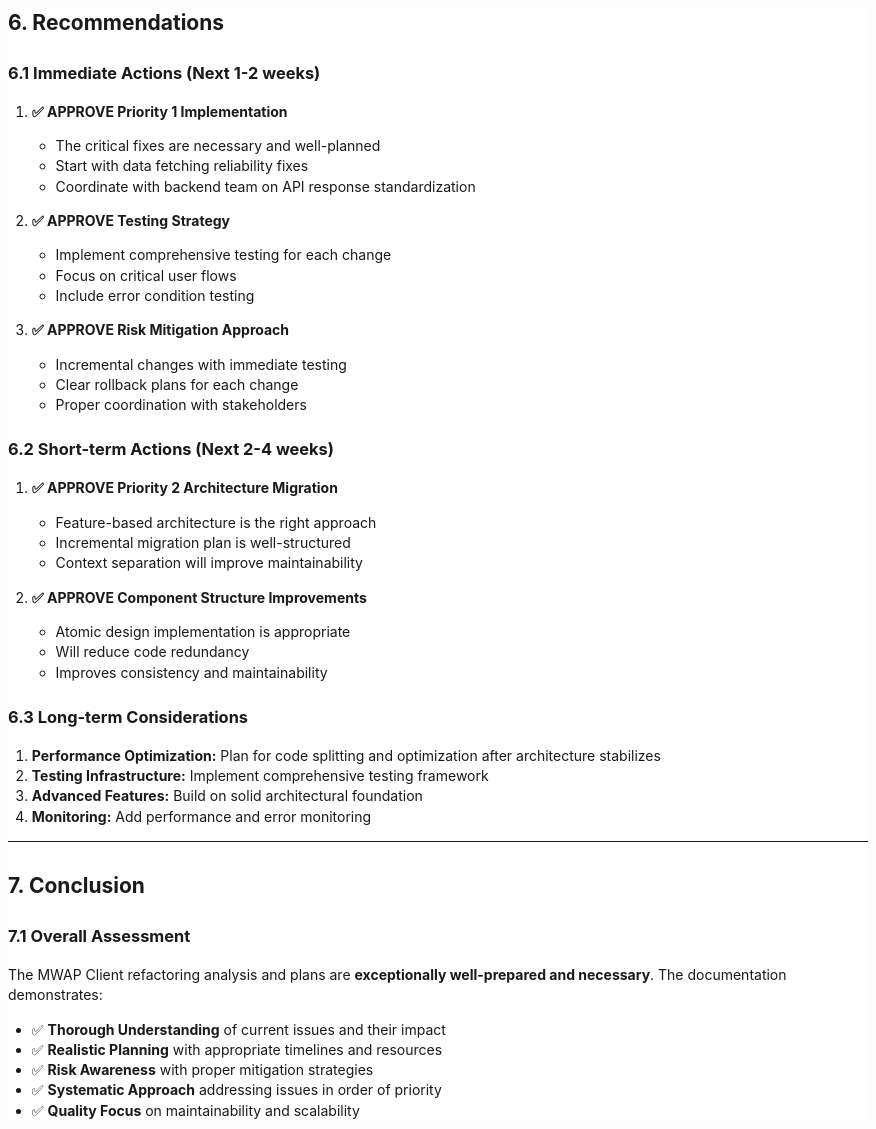 
## 6. Recommendations

### 6.1 Immediate Actions (Next 1-2 weeks)

1. **✅ APPROVE Priority 1 Implementation**
   - The critical fixes are necessary and well-planned
   - Start with data fetching reliability fixes
   - Coordinate with backend team on API response standardization

2. **✅ APPROVE Testing Strategy**
   - Implement comprehensive testing for each change
   - Focus on critical user flows
   - Include error condition testing

3. **✅ APPROVE Risk Mitigation Approach**
   - Incremental changes with immediate testing
   - Clear rollback plans for each change
   - Proper coordination with stakeholders

### 6.2 Short-term Actions (Next 2-4 weeks)

1. **✅ APPROVE Priority 2 Architecture Migration**
   - Feature-based architecture is the right approach
   - Incremental migration plan is well-structured
   - Context separation will improve maintainability

2. **✅ APPROVE Component Structure Improvements**
   - Atomic design implementation is appropriate
   - Will reduce code redundancy
   - Improves consistency and maintainability

### 6.3 Long-term Considerations

1. **Performance Optimization:** Plan for code splitting and optimization after architecture stabilizes
2. **Testing Infrastructure:** Implement comprehensive testing framework
3. **Advanced Features:** Build on solid architectural foundation
4. **Monitoring:** Add performance and error monitoring

---

## 7. Conclusion

### 7.1 Overall Assessment

The MWAP Client refactoring analysis and plans are **exceptionally well-prepared and necessary**. The documentation demonstrates:

- ✅ **Thorough Understanding** of current issues and their impact
- ✅ **Realistic Planning** with appropriate timelines and resources
- ✅ **Risk Awareness** with proper mitigation strategies
- ✅ **Systematic Approach** addressing issues in order of priority
- ✅ **Quality Focus** on maintainability and scalability
